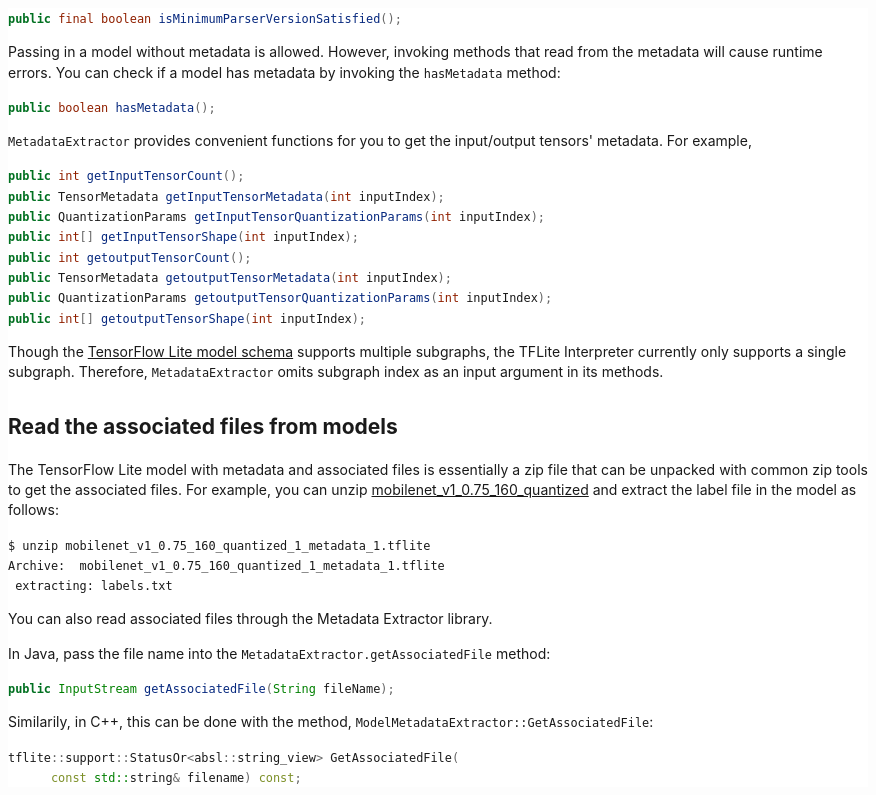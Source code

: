 ```java
public final boolean isMinimumParserVersionSatisfied();
```

Passing in a model without metadata is allowed. However, invoking methods that
read from the metadata will cause runtime errors. You can check if a model has
metadata by invoking the `hasMetadata` method:

```java
public boolean hasMetadata();
```

`MetadataExtractor` provides convenient functions for you to get the
input/output tensors' metadata. For example,

```java
public int getInputTensorCount();
public TensorMetadata getInputTensorMetadata(int inputIndex);
public QuantizationParams getInputTensorQuantizationParams(int inputIndex);
public int[] getInputTensorShape(int inputIndex);
public int getoutputTensorCount();
public TensorMetadata getoutputTensorMetadata(int inputIndex);
public QuantizationParams getoutputTensorQuantizationParams(int inputIndex);
public int[] getoutputTensorShape(int inputIndex);
```

Though the
[TensorFlow Lite model schema](https://github.com/tensorflow/tensorflow/blob/aa7ff6aa28977826e7acae379e82da22482b2bf2/tensorflow/lite/schema/schema.fbs#L1075)
supports multiple subgraphs, the TFLite Interpreter currently only supports a
single subgraph. Therefore, `MetadataExtractor` omits subgraph index as an input
argument in its methods.

## Read the associated files from models

The TensorFlow Lite model with metadata and associated files is essentially a
zip file that can be unpacked with common zip tools to get the associated files.
For example, you can unzip
[mobilenet_v1_0.75_160_quantized](https://tfhub.dev/tensorflow/lite-model/mobilenet_v1_0.75_160_quantized/1/metadata/1)
and extract the label file in the model as follows:

```sh
$ unzip mobilenet_v1_0.75_160_quantized_1_metadata_1.tflite
Archive:  mobilenet_v1_0.75_160_quantized_1_metadata_1.tflite
 extracting: labels.txt
```

You can also read associated files through the Metadata Extractor library.

In Java, pass the file name into the `MetadataExtractor.getAssociatedFile`
method:

```java
public InputStream getAssociatedFile(String fileName);
```

Similarily, in C++, this can be done with the method,
`ModelMetadataExtractor::GetAssociatedFile`:

```c++
tflite::support::StatusOr<absl::string_view> GetAssociatedFile(
      const std::string& filename) const;
```
